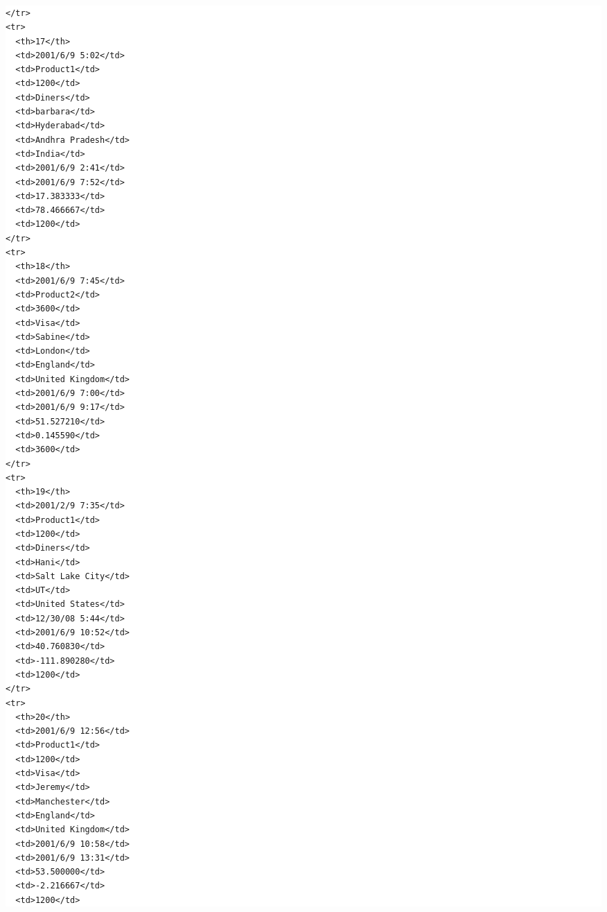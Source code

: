     </tr>
    <tr>
      <th>17</th>
      <td>2001/6/9 5:02</td>
      <td>Product1</td>
      <td>1200</td>
      <td>Diners</td>
      <td>barbara</td>
      <td>Hyderabad</td>
      <td>Andhra Pradesh</td>
      <td>India</td>
      <td>2001/6/9 2:41</td>
      <td>2001/6/9 7:52</td>
      <td>17.383333</td>
      <td>78.466667</td>
      <td>1200</td>
    </tr>
    <tr>
      <th>18</th>
      <td>2001/6/9 7:45</td>
      <td>Product2</td>
      <td>3600</td>
      <td>Visa</td>
      <td>Sabine</td>
      <td>London</td>
      <td>England</td>
      <td>United Kingdom</td>
      <td>2001/6/9 7:00</td>
      <td>2001/6/9 9:17</td>
      <td>51.527210</td>
      <td>0.145590</td>
      <td>3600</td>
    </tr>
    <tr>
      <th>19</th>
      <td>2001/2/9 7:35</td>
      <td>Product1</td>
      <td>1200</td>
      <td>Diners</td>
      <td>Hani</td>
      <td>Salt Lake City</td>
      <td>UT</td>
      <td>United States</td>
      <td>12/30/08 5:44</td>
      <td>2001/6/9 10:52</td>
      <td>40.760830</td>
      <td>-111.890280</td>
      <td>1200</td>
    </tr>
    <tr>
      <th>20</th>
      <td>2001/6/9 12:56</td>
      <td>Product1</td>
      <td>1200</td>
      <td>Visa</td>
      <td>Jeremy</td>
      <td>Manchester</td>
      <td>England</td>
      <td>United Kingdom</td>
      <td>2001/6/9 10:58</td>
      <td>2001/6/9 13:31</td>
      <td>53.500000</td>
      <td>-2.216667</td>
      <td>1200</td>